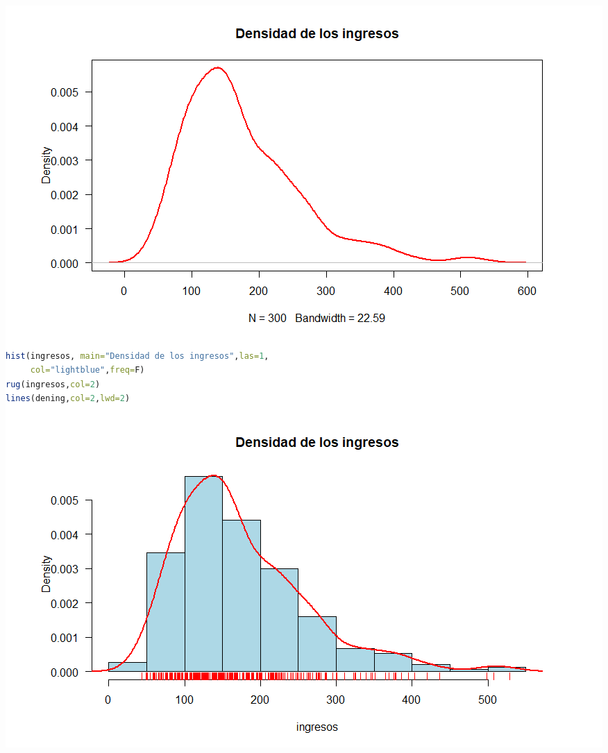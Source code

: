 <img src="Clase05_files/figure-html/unnamed-chunk-17-2.png" style="display: block; margin: auto;" />

```r
hist(ingresos, main="Densidad de los ingresos",las=1,
     col="lightblue",freq=F)
rug(ingresos,col=2)
lines(dening,col=2,lwd=2)
```

<img src="Clase05_files/figure-html/unnamed-chunk-17-3.png" style="display: block; margin: auto;" />
